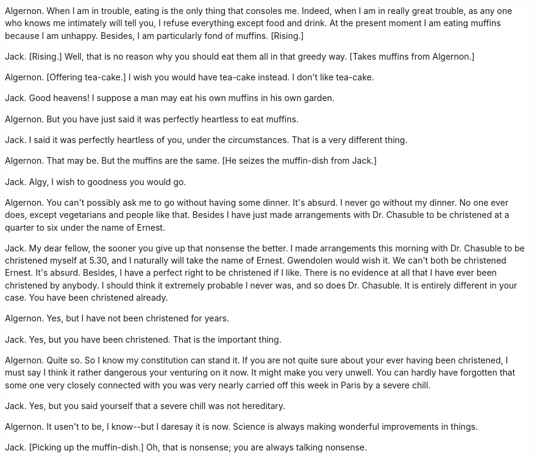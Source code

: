 Algernon.  When I am in trouble, eating is the only thing that consoles
me.  Indeed, when I am in really great trouble, as any one who knows me
intimately will tell you, I refuse everything except food and drink.  At
the present moment I am eating muffins because I am unhappy.  Besides, I
am particularly fond of muffins.  [Rising.]

Jack.  [Rising.]  Well, that is no reason why you should eat them all in
that greedy way. [Takes muffins from Algernon.]

Algernon.  [Offering tea-cake.]  I wish you would have tea-cake instead.
I don't like tea-cake.

Jack.  Good heavens!  I suppose a man may eat his own muffins in his own
garden.

Algernon.  But you have just said it was perfectly heartless to eat
muffins.

Jack.  I said it was perfectly heartless of you, under the circumstances.
That is a very different thing.

Algernon.  That may be.  But the muffins are the same.  [He seizes the
muffin-dish from Jack.]

Jack.  Algy, I wish to goodness you would go.

Algernon.  You can't possibly ask me to go without having some dinner.
It's absurd.  I never go without my dinner.  No one ever does, except
vegetarians and people like that.  Besides I have just made arrangements
with Dr. Chasuble to be christened at a quarter to six under the name of
Ernest.

Jack.  My dear fellow, the sooner you give up that nonsense the better.  I
made arrangements this morning with Dr. Chasuble to be christened myself
at 5.30, and I naturally will take the name of Ernest.  Gwendolen would
wish it.  We can't both be christened Ernest.  It's absurd.  Besides, I
have a perfect right to be christened if I like.  There is no evidence at
all that I have ever been christened by anybody.  I should think it
extremely probable I never was, and so does Dr. Chasuble.  It is entirely
different in your case.  You have been christened already.

Algernon.  Yes, but I have not been christened for years.

Jack.  Yes, but you have been christened.  That is the important thing.

Algernon.  Quite so.  So I know my constitution can stand it.  If you are
not quite sure about your ever having been christened, I must say I think
it rather dangerous your venturing on it now.  It might make you very
unwell.  You can hardly have forgotten that some one very closely
connected with you was very nearly carried off this week in Paris by a
severe chill.

Jack.  Yes, but you said yourself that a severe chill was not hereditary.

Algernon.  It usen't to be, I know--but I daresay it is now.  Science is
always making wonderful improvements in things.

Jack.  [Picking up the muffin-dish.]  Oh, that is nonsense; you are
always talking nonsense.
